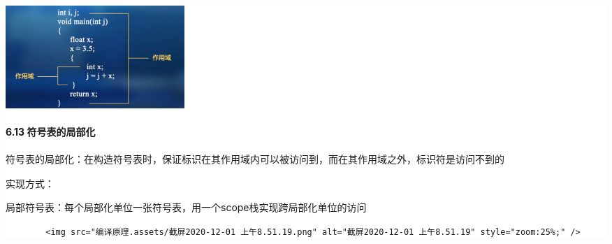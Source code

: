  <img src="编译原理.assets/截屏2020-11-30 下午11.14.47.png" alt="截屏2020-11-30 下午11.14.47" style="zoom:25%;" />

#### 6.13 符号表的局部化

符号表的局部化：在构造符号表时，保证标识在其作用域内可以被访问到，而在其作用域之外，标识符是访问不到的

实现方式：

​	局部符号表：每个局部化单位一张符号表，用一个scope栈实现跨局部化单位的访问

 			<img src="编译原理.assets/截屏2020-12-01 上午8.51.19.png" alt="截屏2020-12-01 上午8.51.19" style="zoom:25%;" />		
